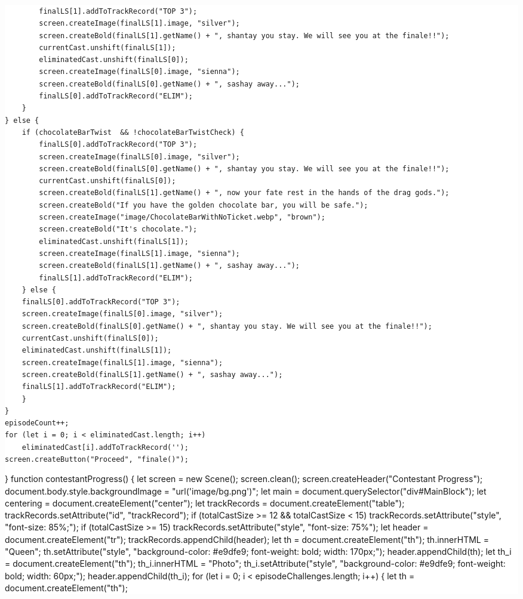             finalLS[1].addToTrackRecord("TOP 3");
            screen.createImage(finalLS[1].image, "silver");
            screen.createBold(finalLS[1].getName() + ", shantay you stay. We will see you at the finale!!");
            currentCast.unshift(finalLS[1]);
            eliminatedCast.unshift(finalLS[0]);
            screen.createImage(finalLS[0].image, "sienna");
            screen.createBold(finalLS[0].getName() + ", sashay away...");
            finalLS[0].addToTrackRecord("ELIM");
        }
    } else {
        if (chocolateBarTwist  && !chocolateBarTwistCheck) {
            finalLS[0].addToTrackRecord("TOP 3");
            screen.createImage(finalLS[0].image, "silver");
            screen.createBold(finalLS[0].getName() + ", shantay you stay. We will see you at the finale!!");
            currentCast.unshift(finalLS[0]);
            screen.createBold(finalLS[1].getName() + ", now your fate rest in the hands of the drag gods.");
            screen.createBold("If you have the golden chocolate bar, you will be safe.");
            screen.createImage("image/ChocolateBarWithNoTicket.webp", "brown");
            screen.createBold("It's chocolate.");
            eliminatedCast.unshift(finalLS[1]);
            screen.createImage(finalLS[1].image, "sienna");
            screen.createBold(finalLS[1].getName() + ", sashay away...");
            finalLS[1].addToTrackRecord("ELIM");
        } else {
        finalLS[0].addToTrackRecord("TOP 3");
        screen.createImage(finalLS[0].image, "silver");
        screen.createBold(finalLS[0].getName() + ", shantay you stay. We will see you at the finale!!");
        currentCast.unshift(finalLS[0]);
        eliminatedCast.unshift(finalLS[1]);
        screen.createImage(finalLS[1].image, "sienna");
        screen.createBold(finalLS[1].getName() + ", sashay away...");
        finalLS[1].addToTrackRecord("ELIM");
        }
    }
    episodeCount++;
    for (let i = 0; i < eliminatedCast.length; i++)
        eliminatedCast[i].addToTrackRecord('');
    screen.createButton("Proceed", "finale()");
}
function contestantProgress() {
    let screen = new Scene();
    screen.clean();
    screen.createHeader("Contestant Progress");
    document.body.style.backgroundImage = "url('image/bg.png')";
    let main = document.querySelector("div#MainBlock");
    let centering = document.createElement("center");
    let trackRecords = document.createElement("table");
    trackRecords.setAttribute("id", "trackRecord");
    if (totalCastSize >= 12 && totalCastSize < 15)
        trackRecords.setAttribute("style", "font-size: 85%;");
    if (totalCastSize >= 15)
        trackRecords.setAttribute("style", "font-size: 75%");
    let header = document.createElement("tr");
    trackRecords.appendChild(header);
    let th = document.createElement("th");
    th.innerHTML = "Queen";
    th.setAttribute("style", "background-color: #e9dfe9; font-weight: bold; width: 170px;");
    header.appendChild(th);
    let th_i = document.createElement("th");
    th_i.innerHTML = "Photo";
    th_i.setAttribute("style", "background-color: #e9dfe9; font-weight: bold; width: 60px;");
    header.appendChild(th_i);
    for (let i = 0; i < episodeChallenges.length; i++) {
        let th = document.createElement("th");